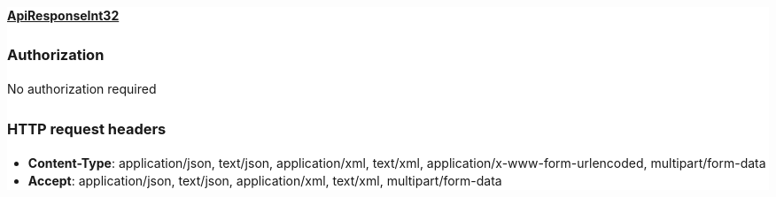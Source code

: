 [**ApiResponseInt32**](ApiResponseInt32.md)

### Authorization

No authorization required

### HTTP request headers

- **Content-Type**: application/json, text/json, application/xml, text/xml, application/x-www-form-urlencoded, multipart/form-data
- **Accept**: application/json, text/json, application/xml, text/xml, multipart/form-data

